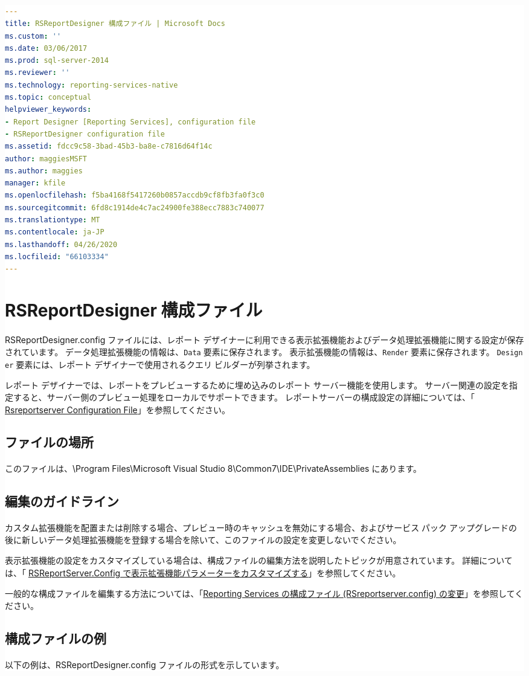 ```yaml
---
title: RSReportDesigner 構成ファイル | Microsoft Docs
ms.custom: ''
ms.date: 03/06/2017
ms.prod: sql-server-2014
ms.reviewer: ''
ms.technology: reporting-services-native
ms.topic: conceptual
helpviewer_keywords:
- Report Designer [Reporting Services], configuration file
- RSReportDesigner configuration file
ms.assetid: fdcc9c58-3bad-45b3-ba8e-c7816d64f14c
author: maggiesMSFT
ms.author: maggies
manager: kfile
ms.openlocfilehash: f5ba4168f5417260b0857accdb9cf8fb3fa0f3c0
ms.sourcegitcommit: 6fd8c1914de4c7ac24900fe388ecc7883c740077
ms.translationtype: MT
ms.contentlocale: ja-JP
ms.lasthandoff: 04/26/2020
ms.locfileid: "66103334"
---
```

# <a name="rsreportdesigner-configuration-file"></a>RSReportDesigner 構成ファイル
  RSReportDesigner.config ファイルには、レポート デザイナーに利用できる表示拡張機能およびデータ処理拡張機能に関する設定が保存されています。 データ処理拡張機能の情報は、`Data` 要素に保存されます。 表示拡張機能の情報は、`Render` 要素に保存されます。 `Designer` 要素には、レポート デザイナーで使用されるクエリ ビルダーが列挙されます。  
  
 レポート デザイナーでは、レポートをプレビューするために埋め込みのレポート サーバー機能を使用します。 サーバー関連の設定を指定すると、サーバー側のプレビュー処理をローカルでサポートできます。 レポートサーバーの構成設定の詳細については、「 [Rsreportserver Configuration File](rsreportserver-config-configuration-file.md)」を参照してください。  
  
## <a name="file-location"></a>ファイルの場所  
 このファイルは、\Program Files\Microsoft Visual Studio 8\Common7\IDE\PrivateAssemblies にあります。  
  
## <a name="editing-guidelines"></a>編集のガイドライン  
 カスタム拡張機能を配置または削除する場合、プレビュー時のキャッシュを無効にする場合、およびサービス パック アップグレードの後に新しいデータ処理拡張機能を登録する場合を除いて、このファイルの設定を変更しないでください。  
  
 表示拡張機能の設定をカスタマイズしている場合は、構成ファイルの編集方法を説明したトピックが用意されています。 詳細については、「 [RSReportServer.Config で表示拡張機能パラメーターをカスタマイズする](../customize-rendering-extension-parameters-in-rsreportserver-config.md)」を参照してください。  
  
 一般的な構成ファイルを編集する方法については、「[Reporting Services の構成ファイル &#40;RSreportserver.config&#41; の変更](modify-a-reporting-services-configuration-file-rsreportserver-config.md)」を参照してください。  
  
## <a name="example-configuration-file"></a>構成ファイルの例  
 以下の例は、RSReportDesigner.config ファイルの形式を示しています。  
  